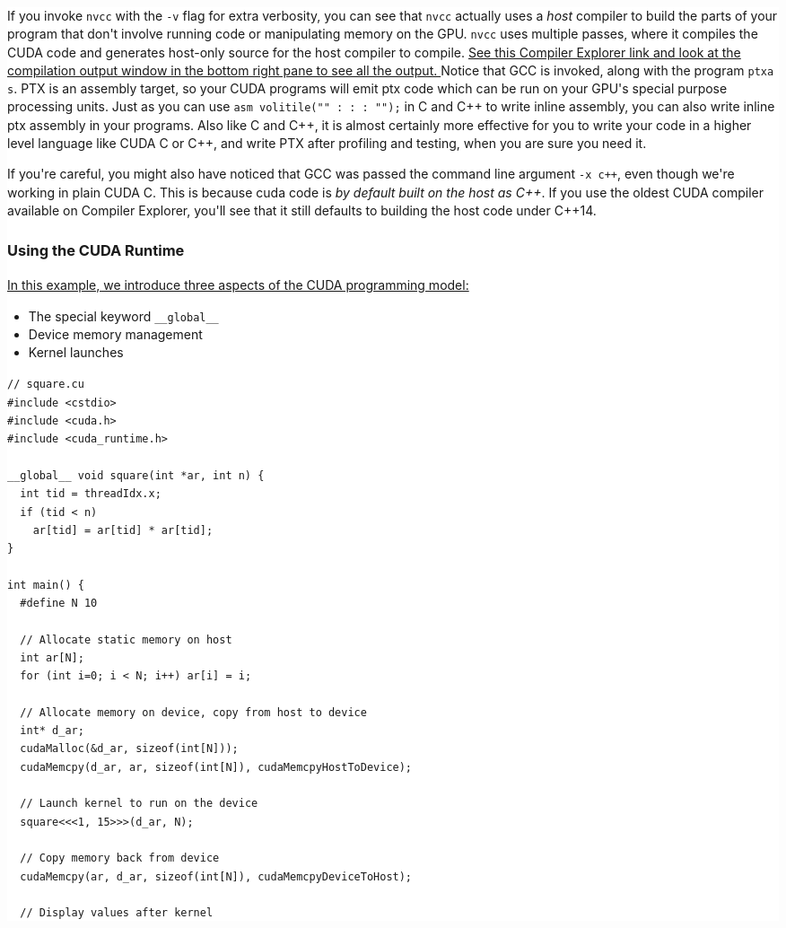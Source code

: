 If you invoke `nvcc` with the `-v` flag for extra verbosity, you can see that `nvcc` actually uses a _host_ compiler to build the parts of your program that don't involve running code or manipulating memory on the GPU.
`nvcc` uses multiple passes, where it compiles the CUDA code and generates host-only source for the host compiler to compile.
<a href="https://godbolt.org/z/axTn1ex5x" target="blank">
See this Compiler Explorer link and look at the compilation output window in the bottom right pane to see all the output.
</a>
Notice that GCC is invoked, along with the program `ptxas`.
PTX is an assembly target, so your CUDA programs will emit ptx code which can be run on your GPU's special purpose processing units.
Just as you can use `asm volitile("" : : : "");` in C and C++ to write inline assembly, you can also write inline ptx assembly in your programs.
Also like C and C++, it is almost certainly more effective for you to write your code in a higher level language like CUDA C or C++, and write PTX after profiling and testing, when you are sure you need it.

If you're careful, you might also have noticed that GCC was passed the command line argument `-x c++`, even though we're working in plain CUDA C.
This is because cuda code is _by default built on the host as C++_.
If you use the oldest CUDA compiler available on Compiler Explorer, you'll see that it still defaults to building the host code under C++14.

### Using the CUDA Runtime

<a href="https://godbolt.org/z/81v3jfehq" target="blank">
In this example, we introduce three aspects of the CUDA programming model:
</a>

* The special keyword `__global__`
* Device memory management
* Kernel launches

```cuda
// square.cu
#include <cstdio>
#include <cuda.h>
#include <cuda_runtime.h>

__global__ void square(int *ar, int n) {
  int tid = threadIdx.x;
  if (tid < n)
    ar[tid] = ar[tid] * ar[tid];
}

int main() {
  #define N 10

  // Allocate static memory on host
  int ar[N];
  for (int i=0; i < N; i++) ar[i] = i;

  // Allocate memory on device, copy from host to device
  int* d_ar;
  cudaMalloc(&d_ar, sizeof(int[N]));
  cudaMemcpy(d_ar, ar, sizeof(int[N]), cudaMemcpyHostToDevice);

  // Launch kernel to run on the device
  square<<<1, 15>>>(d_ar, N);

  // Copy memory back from device
  cudaMemcpy(ar, d_ar, sizeof(int[N]), cudaMemcpyDeviceToHost);

  // Display values after kernel
```